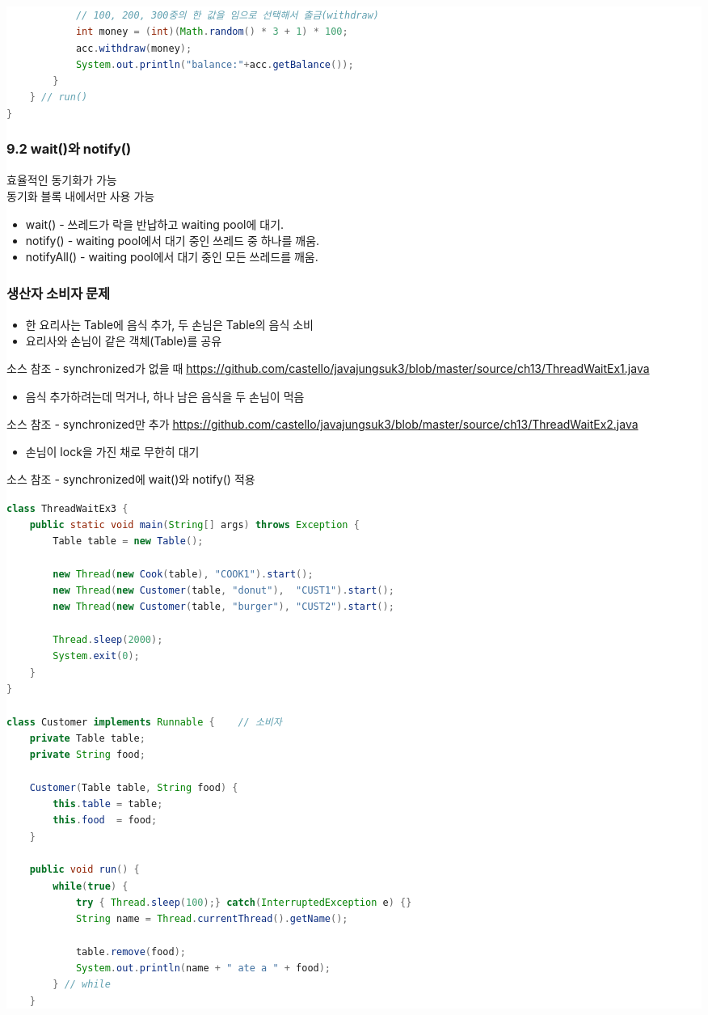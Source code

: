 ```java
            // 100, 200, 300중의 한 값을 임으로 선택해서 출금(withdraw)
            int money = (int)(Math.random() * 3 + 1) * 100;
            acc.withdraw(money);
            System.out.println("balance:"+acc.getBalance());
        }
    } // run()
}
```

### 9.2 wait()와 notify()

효율적인 동기화가 가능  
동기화 블록 내에서만 사용 가능

- wait() - 쓰레드가 락을 반납하고 waiting pool에 대기.
- notify() - waiting pool에서 대기 중인 쓰레드 중 하나를 깨움.
- notifyAll() - waiting pool에서 대기 중인 모든 쓰레드를 깨움.

### 생산자 소비자 문제

- 한 요리사는 Table에 음식 추가, 두 손님은 Table의 음식 소비
- 요리사와 손님이 같은 객체(Table)를 공유

소스 참조 - synchronized가 없을 때 <https://github.com/castello/javajungsuk3/blob/master/source/ch13/ThreadWaitEx1.java>

- 음식 추가하려는데 먹거나, 하나 남은 음식을 두 손님이 먹음

소스 참조 - synchronized만 추가 <https://github.com/castello/javajungsuk3/blob/master/source/ch13/ThreadWaitEx2.java>

- 손님이 lock을 가진 채로 무한히 대기

소스 참조 - synchronized에 wait()와 notify() 적용

```java
class ThreadWaitEx3 {
    public static void main(String[] args) throws Exception {
        Table table = new Table();

        new Thread(new Cook(table), "COOK1").start();
        new Thread(new Customer(table, "donut"),  "CUST1").start();
        new Thread(new Customer(table, "burger"), "CUST2").start();

        Thread.sleep(2000);
        System.exit(0);
    }
}

class Customer implements Runnable {    // 소비자
    private Table table;
    private String food;

    Customer(Table table, String food) {
        this.table = table;
        this.food  = food;
    }

    public void run() {
        while(true) {
            try { Thread.sleep(100);} catch(InterruptedException e) {}
            String name = Thread.currentThread().getName();

            table.remove(food);
            System.out.println(name + " ate a " + food);
        } // while
    }
```